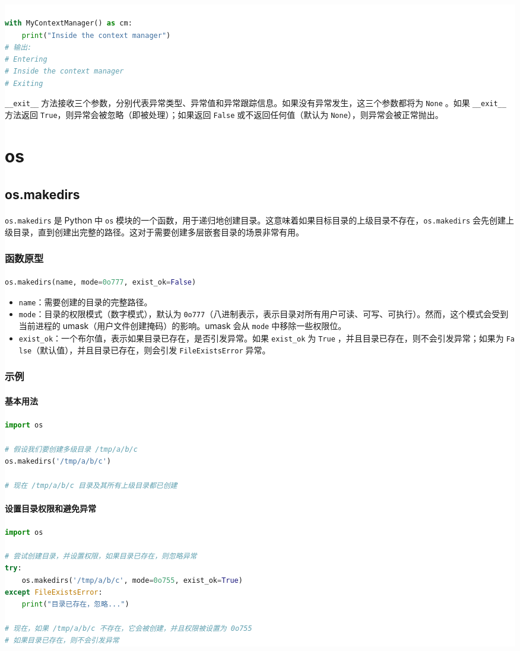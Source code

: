 ```python

with MyContextManager() as cm:
    print("Inside the context manager")
# 输出:
# Entering
# Inside the context manager
# Exiting
```

`__exit__` 方法接收三个参数，分别代表异常类型、异常值和异常跟踪信息。如果没有异常发生，这三个参数都将为 `None`
。如果 `__exit__` 方法返回 `True`，则异常会被忽略（即被处理）；如果返回 `False` 或不返回任何值（默认为 `None`），则异常会被正常抛出。

# os

## os.makedirs

`os.makedirs` 是 Python 中 `os` 模块的一个函数，用于递归地创建目录。这意味着如果目标目录的上级目录不存在，`os.makedirs`
会先创建上级目录，直到创建出完整的路径。这对于需要创建多层嵌套目录的场景非常有用。

### 函数原型

```python
os.makedirs(name, mode=0o777, exist_ok=False)
```

- `name`：需要创建的目录的完整路径。
- `mode`：目录的权限模式（数字模式），默认为 `0o777`（八进制表示，表示目录对所有用户可读、可写、可执行）。然而，这个模式会受到当前进程的
  umask（用户文件创建掩码）的影响。umask 会从 `mode` 中移除一些权限位。
- `exist_ok`：一个布尔值，表示如果目录已存在，是否引发异常。如果 `exist_ok` 为 `True`
  ，并且目录已存在，则不会引发异常；如果为 `False`（默认值），并且目录已存在，则会引发 `FileExistsError` 异常。

### 示例

#### 基本用法

```python
import os

# 假设我们要创建多级目录 /tmp/a/b/c
os.makedirs('/tmp/a/b/c')

# 现在 /tmp/a/b/c 目录及其所有上级目录都已创建
```

#### 设置目录权限和避免异常

```python
import os

# 尝试创建目录，并设置权限，如果目录已存在，则忽略异常
try:
    os.makedirs('/tmp/a/b/c', mode=0o755, exist_ok=True)
except FileExistsError:
    print("目录已存在，忽略...")

# 现在，如果 /tmp/a/b/c 不存在，它会被创建，并且权限被设置为 0o755
# 如果目录已存在，则不会引发异常
```
